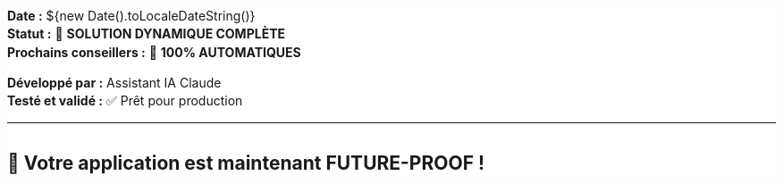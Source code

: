 
**Date :** ${new Date().toLocaleDateString()}  
**Statut :** 🎯 **SOLUTION DYNAMIQUE COMPLÈTE**  
**Prochains conseillers :** 🔄 **100% AUTOMATIQUES**

**Développé par :** Assistant IA Claude  
**Testé et validé :** ✅ Prêt pour production

---

## 🚀 **Votre application est maintenant FUTURE-PROOF !** 